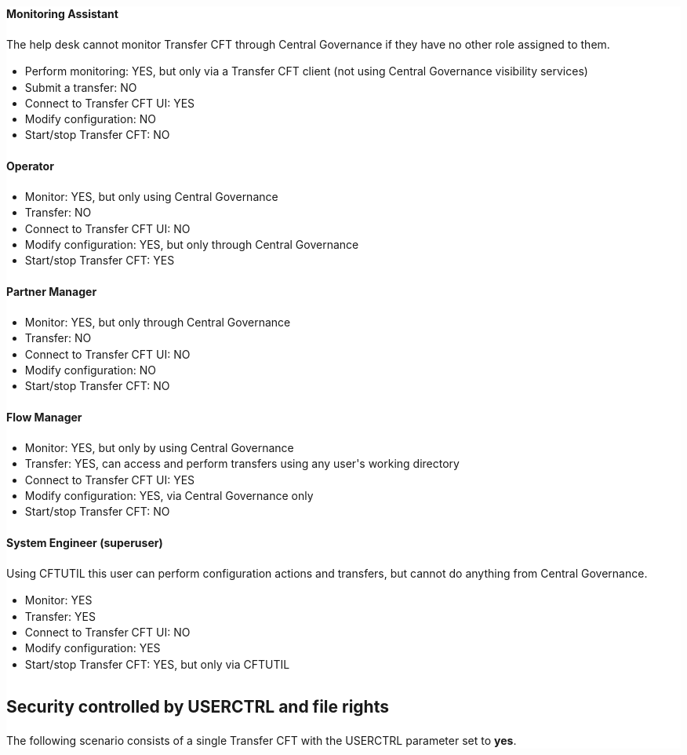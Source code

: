 #### Monitoring Assistant

The help desk cannot monitor Transfer CFT through Central Governance if they have no other role assigned to them.

-   Perform monitoring: YES, but only via a Transfer CFT client (not using Central Governance visibility services)
-   Submit a transfer: NO
-   Connect to Transfer CFT UI: YES
-   Modify configuration: NO 
-   Start/stop Transfer CFT: NO

#### Operator

-   Monitor: YES, but only using Central Governance
-   Transfer: NO
-   Connect to Transfer CFT UI: NO
-   Modify configuration: YES, but only through Central Governance
-   Start/stop Transfer CFT: YES

#### Partner Manager

-   Monitor: YES, but only through Central Governance
-   Transfer: NO
-   Connect to Transfer CFT UI: NO
-   Modify configuration: NO
-   Start/stop Transfer CFT: NO

#### Flow Manager

-   Monitor: YES, but only by using Central Governance
-   Transfer: YES, can access and perform transfers using any user's working directory
-   Connect to Transfer CFT UI: YES
-   Modify configuration: YES, via Central Governance only
-   Start/stop Transfer CFT: NO

#### System Engineer (superuser)

Using CFTUTIL this user can perform configuration actions and transfers, but cannot do anything from <span class="mc-variable suite_variables.Central_GovernanceName variable">Central Governance</span>.

-   Monitor: YES
-   Transfer: YES
-   Connect to Transfer CFT UI: NO
-   Modify configuration: YES
-   Start/stop Transfer CFT: YES, but only via CFTUTIL

<span id="Security2"></span>

## Security controlled by USERCTRL and file rights

The following scenario consists of a single <span class="mc-variable header_footer_variables.hf_long_product_name variable">Transfer CFT</span> with the USERCTRL parameter set to **yes**.
